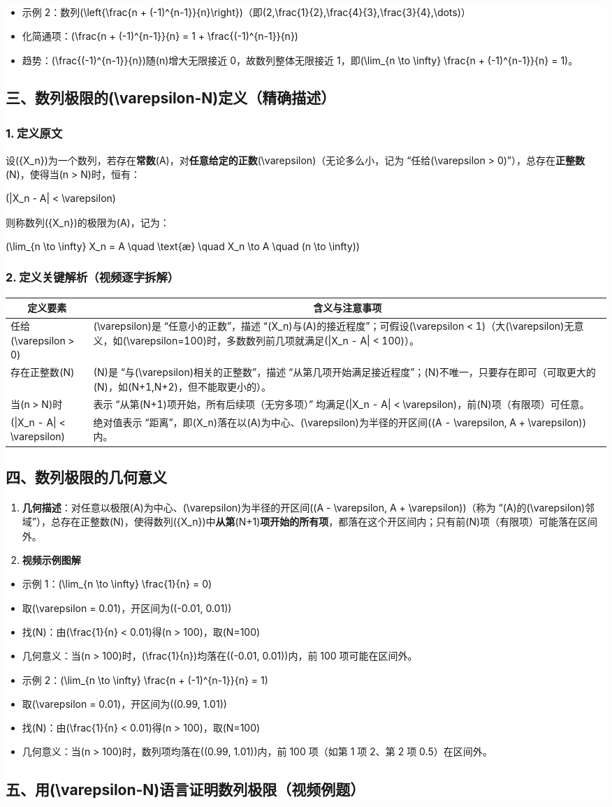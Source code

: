 - 示例 2：数列\(\left\{\frac{n + (-1)^{n-1}}{n}\right\}\)（即\(2,\frac{1}{2},\frac{4}{3},\frac{3}{4},\dots\)）

- 化简通项：\(\frac{n + (-1)^{n-1}}{n} = 1 + \frac{(-1)^{n-1}}{n}\)

- 趋势：\(\frac{(-1)^{n-1}}{n}\)随\(n\)增大无限接近 0，故数列整体无限接近 1，即\(\lim_{n \to \infty} \frac{n + (-1)^{n-1}}{n} = 1\)。

## 三、数列极限的\(\varepsilon-N\)定义（精确描述）

### 1. 定义原文

设\(\{X_n\}\)为一个数列，若存在**常数**\(A\)，对**任意给定的正数**\(\varepsilon\)（无论多么小，记为 “任给\(\varepsilon > 0\)”），总存在**正整数**\(N\)，使得当\(n > N\)时，恒有：

\(|X_n - A| < \varepsilon\)

则称数列\(\{X_n\}\)的极限为\(A\)，记为：

\(\lim_{n \to \infty} X_n = A \quad \text{æ} \quad X_n \to A \quad (n \to \infty)\)

### 2. 定义关键解析（视频逐字拆解）

| 定义要素                      | 含义与注意事项                                               |
| ----------------------------- | ------------------------------------------------------------ |
| 任给\(\varepsilon > 0\)       | \(\varepsilon\)是 “任意小的正数”，描述 “\(X_n\)与\(A\)的接近程度”；可假设\(\varepsilon < 1\)（大\(\varepsilon\)无意义，如\(\varepsilon=100\)时，多数数列前几项就满足\(\|X_n - A\| < 100\)）。 |
| 存在正整数\(N\)               | \(N\)是 “与\(\varepsilon\)相关的正整数”，描述 “从第几项开始满足接近程度”；\(N\)不唯一，只要存在即可（可取更大的\(N\)，如\(N+1,N+2\)，但不能取更小的）。 |
| 当\(n > N\)时                 | 表示 “从第\(N+1\)项开始，所有后续项（无穷多项）” 均满足\(\|X_n - A\| < \varepsilon\)，前\(N\)项（有限项）可任意。 |
| \(\|X_n - A\| < \varepsilon\) | 绝对值表示 “距离”，即\(X_n\)落在以\(A\)为中心、\(\varepsilon\)为半径的开区间\((A - \varepsilon, A + \varepsilon)\)内。 |

## 四、数列极限的几何意义

1. **几何描述**：对任意以极限\(A\)为中心、\(\varepsilon\)为半径的开区间\((A - \varepsilon, A + \varepsilon)\)（称为 “\(A\)的\(\varepsilon\)邻域”），总存在正整数\(N\)，使得数列\(\{X_n\}\)中**从第**\(N+1\)**项开始的所有项**，都落在这个开区间内；只有前\(N\)项（有限项）可能落在区间外。

1. **视频示例图解**

- 示例 1：\(\lim_{n \to \infty} \frac{1}{n} = 0\)

- 取\(\varepsilon = 0.01\)，开区间为\((-0.01, 0.01)\)

- 找\(N\)：由\(\frac{1}{n} < 0.01\)得\(n > 100\)，取\(N=100\)

- 几何意义：当\(n > 100\)时，\(\frac{1}{n}\)均落在\((-0.01, 0.01)\)内，前 100 项可能在区间外。

- 示例 2：\(\lim_{n \to \infty} \frac{n + (-1)^{n-1}}{n} = 1\)

- 取\(\varepsilon = 0.01\)，开区间为\((0.99, 1.01)\)

- 找\(N\)：由\(\frac{1}{n} < 0.01\)得\(n > 100\)，取\(N=100\)

- 几何意义：当\(n > 100\)时，数列项均落在\((0.99, 1.01)\)内，前 100 项（如第 1 项 2、第 2 项 0.5）在区间外。

## 五、用\(\varepsilon-N\)语言证明数列极限（视频例题）
